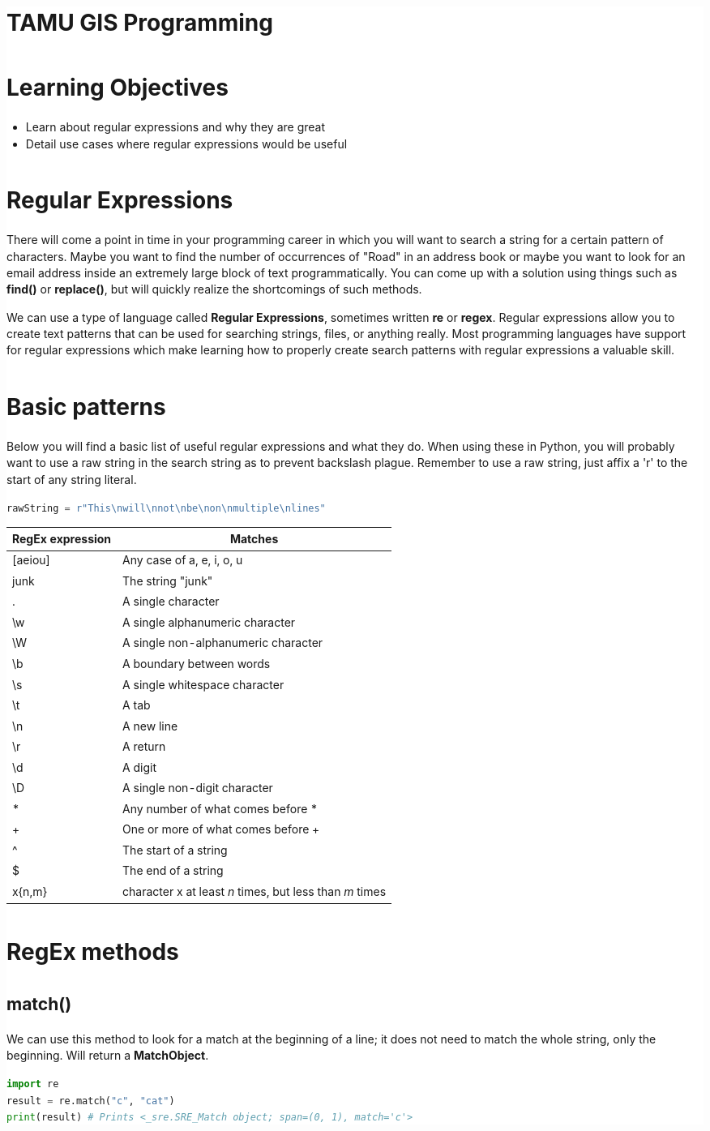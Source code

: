 # TAMU GIS Programming
# Learning Objectives
- Learn about regular expressions and why they are great
- Detail use cases where regular expressions would be useful
# Regular Expressions
There will come a point in time in your programming career in which you will want to search a string for a certain pattern of characters. Maybe you want to find the number of occurrences of "Road" in an address book or maybe you want to look for an email address inside an extremely large block of text programmatically. You can come up with a solution using things such as **find()** or **replace()**, but will quickly realize the shortcomings of such methods.
>
We can use a type of language called **Regular Expressions**, sometimes written **re** or **regex**. Regular expressions allow you to create text patterns that can be used for searching strings, files, or anything really. Most programming languages have support for regular expressions which make learning how to properly create search patterns with regular expressions a valuable skill. 

# Basic patterns
Below you will find a basic list of useful regular expressions and what they do. When using these in Python, you will probably want to use a raw string in the search string as to prevent backslash plague. Remember to use a raw string, just affix a 'r' to the start of any string literal.
>
```python
rawString = r"This\nwill\nnot\nbe\non\nmultiple\nlines"
```
>
>
RegEx expression | Matches
--- | ---
[aeiou] | Any case of a, e, i, o, u
junk | The string "junk"
. | A single character
\w | A single alphanumeric character
\W | A single non-alphanumeric character
\b | A boundary between words
\s | A single whitespace character
\t | A tab
\n | A new line
\r | A return
\d | A digit
\D | A single non-digit character
\* | Any number of what comes before *
\+ | One or more of what comes before +
^ | The start of a string
$ | The end of a string
x{n,m} | character x at least *n* times, but less than *m* times
>
# RegEx methods
## match()
We can use this method to look for a match at the beginning of a line; it does not need to match the whole string, only the beginning. Will return a **MatchObject**.
>
```python
import re
result = re.match("c", "cat")
print(result) # Prints <_sre.SRE_Match object; span=(0, 1), match='c'>
```